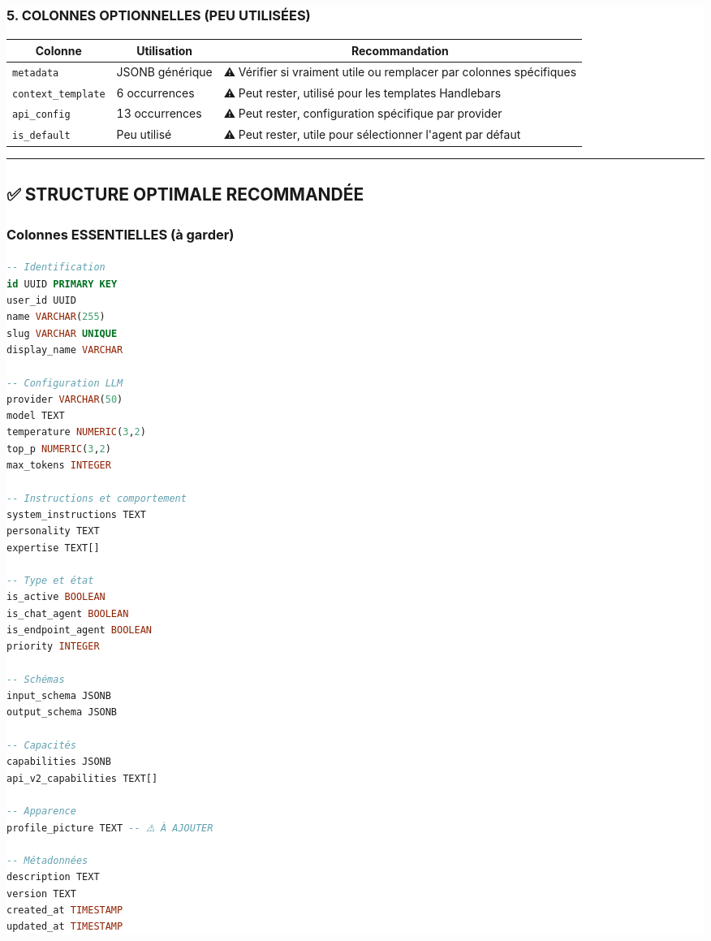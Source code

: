### **5. COLONNES OPTIONNELLES (PEU UTILISÉES)**

| Colonne | Utilisation | Recommandation |
|---------|-------------|----------------|
| `metadata` | JSONB générique | ⚠️ Vérifier si vraiment utile ou remplacer par colonnes spécifiques |
| `context_template` | 6 occurrences | ⚠️ Peut rester, utilisé pour les templates Handlebars |
| `api_config` | 13 occurrences | ⚠️ Peut rester, configuration spécifique par provider |
| `is_default` | Peu utilisé | ⚠️ Peut rester, utile pour sélectionner l'agent par défaut |

---

## ✅ STRUCTURE OPTIMALE RECOMMANDÉE

### **Colonnes ESSENTIELLES (à garder)**
```sql
-- Identification
id UUID PRIMARY KEY
user_id UUID
name VARCHAR(255)
slug VARCHAR UNIQUE
display_name VARCHAR

-- Configuration LLM
provider VARCHAR(50)
model TEXT
temperature NUMERIC(3,2)
top_p NUMERIC(3,2)
max_tokens INTEGER

-- Instructions et comportement
system_instructions TEXT
personality TEXT
expertise TEXT[]

-- Type et état
is_active BOOLEAN
is_chat_agent BOOLEAN
is_endpoint_agent BOOLEAN
priority INTEGER

-- Schémas
input_schema JSONB
output_schema JSONB

-- Capacités
capabilities JSONB
api_v2_capabilities TEXT[]

-- Apparence
profile_picture TEXT -- ⚠️ À AJOUTER

-- Métadonnées
description TEXT
version TEXT
created_at TIMESTAMP
updated_at TIMESTAMP
```
